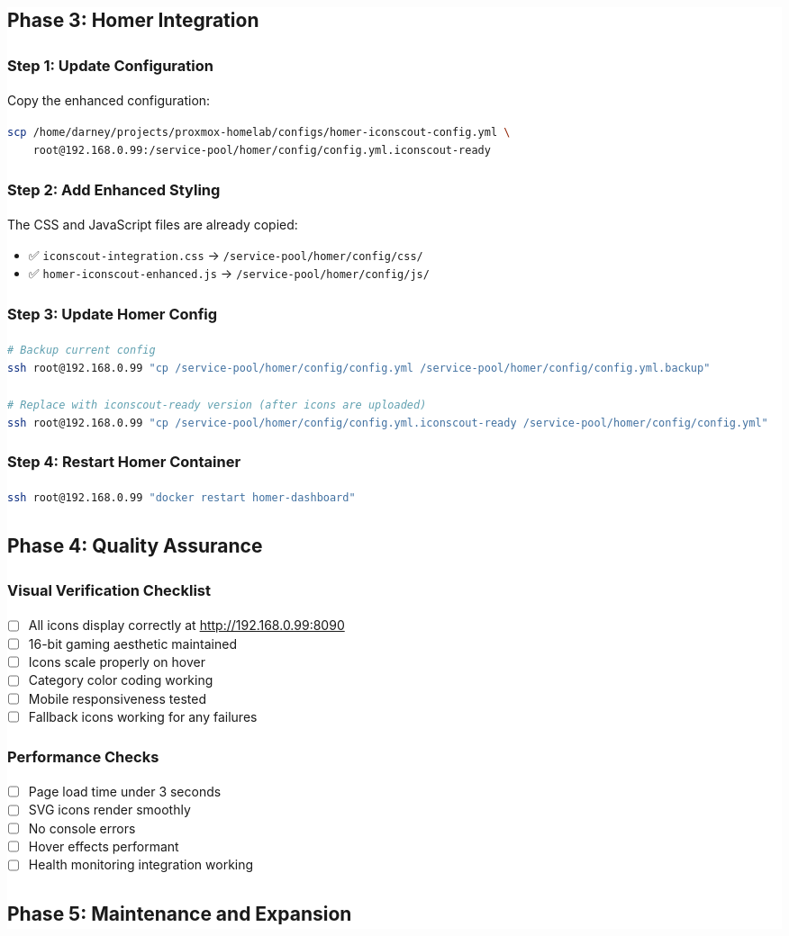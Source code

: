 ## Phase 3: Homer Integration

### Step 1: Update Configuration
Copy the enhanced configuration:
```bash
scp /home/darney/projects/proxmox-homelab/configs/homer-iconscout-config.yml \
    root@192.168.0.99:/service-pool/homer/config/config.yml.iconscout-ready
```

### Step 2: Add Enhanced Styling
The CSS and JavaScript files are already copied:
- ✅ `iconscout-integration.css` → `/service-pool/homer/config/css/`
- ✅ `homer-iconscout-enhanced.js` → `/service-pool/homer/config/js/`

### Step 3: Update Homer Config
```bash
# Backup current config
ssh root@192.168.0.99 "cp /service-pool/homer/config/config.yml /service-pool/homer/config/config.yml.backup"

# Replace with iconscout-ready version (after icons are uploaded)
ssh root@192.168.0.99 "cp /service-pool/homer/config/config.yml.iconscout-ready /service-pool/homer/config/config.yml"
```

### Step 4: Restart Homer Container
```bash
ssh root@192.168.0.99 "docker restart homer-dashboard"
```

## Phase 4: Quality Assurance

### Visual Verification Checklist
- [ ] All icons display correctly at http://192.168.0.99:8090
- [ ] 16-bit gaming aesthetic maintained
- [ ] Icons scale properly on hover
- [ ] Category color coding working
- [ ] Mobile responsiveness tested
- [ ] Fallback icons working for any failures

### Performance Checks
- [ ] Page load time under 3 seconds
- [ ] SVG icons render smoothly
- [ ] No console errors
- [ ] Hover effects performant
- [ ] Health monitoring integration working

## Phase 5: Maintenance and Expansion

